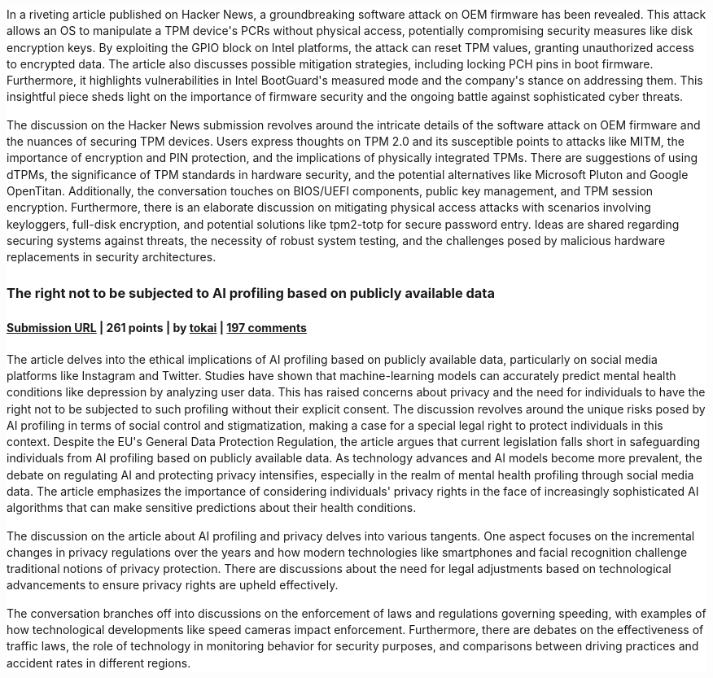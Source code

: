 In a riveting article published on Hacker News, a groundbreaking software attack on OEM firmware has been revealed. This attack allows an OS to manipulate a TPM device's PCRs without physical access, potentially compromising security measures like disk encryption keys. By exploiting the GPIO block on Intel platforms, the attack can reset TPM values, granting unauthorized access to encrypted data. The article also discusses possible mitigation strategies, including locking PCH pins in boot firmware. Furthermore, it highlights vulnerabilities in Intel BootGuard's measured mode and the company's stance on addressing them. This insightful piece sheds light on the importance of firmware security and the ongoing battle against sophisticated cyber threats.

The discussion on the Hacker News submission revolves around the intricate details of the software attack on OEM firmware and the nuances of securing TPM devices. Users express thoughts on TPM 2.0 and its susceptible points to attacks like MITM, the importance of encryption and PIN protection, and the implications of physically integrated TPMs. There are suggestions of using dTPMs, the significance of TPM standards in hardware security, and the potential alternatives like Microsoft Pluton and Google OpenTitan. Additionally, the conversation touches on BIOS/UEFI components, public key management, and TPM session encryption. Furthermore, there is an elaborate discussion on mitigating physical access attacks with scenarios involving keyloggers, full-disk encryption, and potential solutions like tpm2-totp for secure password entry. Ideas are shared regarding securing systems against threats, the necessity of robust system testing, and the challenges posed by malicious hardware replacements in security architectures.

### The right not to be subjected to AI profiling based on publicly available data

#### [Submission URL](https://link.springer.com/article/10.1007/s13347-023-00616-9) | 261 points | by [tokai](https://news.ycombinator.com/user?id=tokai) | [197 comments](https://news.ycombinator.com/item?id=40597503)

The article delves into the ethical implications of AI profiling based on publicly available data, particularly on social media platforms like Instagram and Twitter. Studies have shown that machine-learning models can accurately predict mental health conditions like depression by analyzing user data. This has raised concerns about privacy and the need for individuals to have the right not to be subjected to such profiling without their explicit consent.
The discussion revolves around the unique risks posed by AI profiling in terms of social control and stigmatization, making a case for a special legal right to protect individuals in this context. Despite the EU's General Data Protection Regulation, the article argues that current legislation falls short in safeguarding individuals from AI profiling based on publicly available data.
As technology advances and AI models become more prevalent, the debate on regulating AI and protecting privacy intensifies, especially in the realm of mental health profiling through social media data. The article emphasizes the importance of considering individuals' privacy rights in the face of increasingly sophisticated AI algorithms that can make sensitive predictions about their health conditions.

The discussion on the article about AI profiling and privacy delves into various tangents. One aspect focuses on the incremental changes in privacy regulations over the years and how modern technologies like smartphones and facial recognition challenge traditional notions of privacy protection. There are discussions about the need for legal adjustments based on technological advancements to ensure privacy rights are upheld effectively.

The conversation branches off into discussions on the enforcement of laws and regulations governing speeding, with examples of how technological developments like speed cameras impact enforcement. Furthermore, there are debates on the effectiveness of traffic laws, the role of technology in monitoring behavior for security purposes, and comparisons between driving practices and accident rates in different regions.
